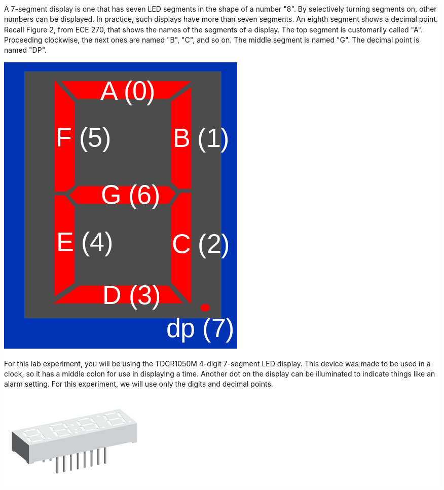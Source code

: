 A 7-segment display is one that has seven LED segments in the shape of a number "8". By selectively turning segments on, other numbers can be displayed. In practice, such displays have more than seven segments. An eighth segment shows a decimal point. Recall Figure 2, from ECE 270, that shows the names of the segments of a display. The top segment is customarily called "A". Proceeding clockwise, the next ones are named "B", "C", and so on. The middle segment is named "G". The decimal point is named "DP". 

![led seg](./images/seven-seg.png)

For this lab experiment, you will be using the TDCR1050M 4-digit 7-segment LED display. This device was made to be used in a clock, so it has a middle colon for use in displaying a time. Another dot on the display can be illuminated to indicate things like an alarm setting. For this experiment, we will use only the digits and decimal points.

![TDC display](./images/tdcr1050m-pic.png)
